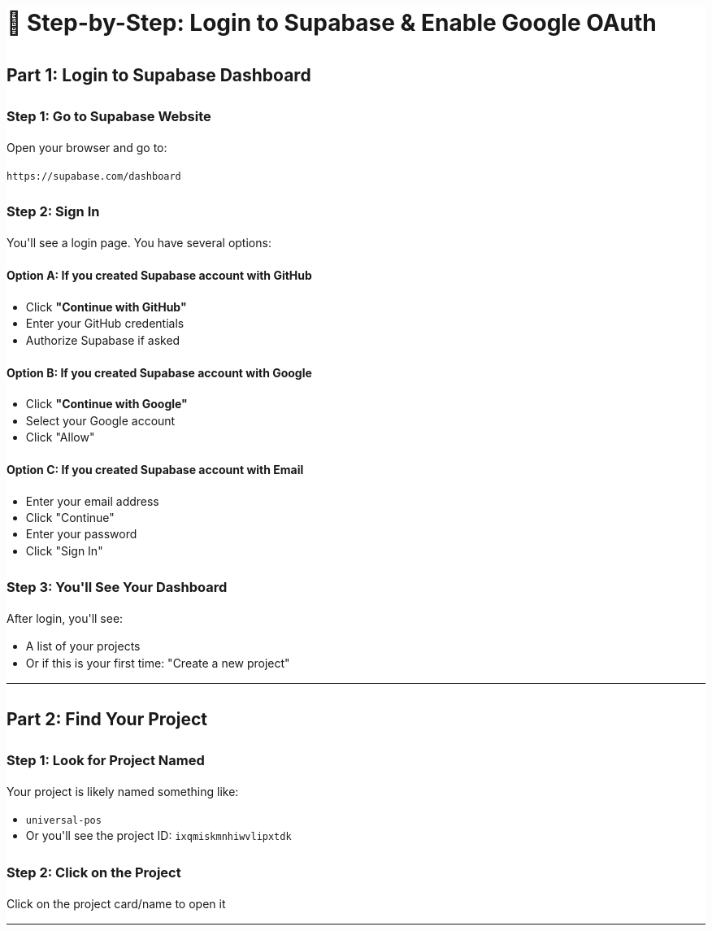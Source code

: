 # 📖 Step-by-Step: Login to Supabase & Enable Google OAuth

## Part 1: Login to Supabase Dashboard

### Step 1: Go to Supabase Website
Open your browser and go to:
```
https://supabase.com/dashboard
```

### Step 2: Sign In
You'll see a login page. You have several options:

#### Option A: If you created Supabase account with GitHub
- Click **"Continue with GitHub"**
- Enter your GitHub credentials
- Authorize Supabase if asked

#### Option B: If you created Supabase account with Google
- Click **"Continue with Google"**
- Select your Google account
- Click "Allow"

#### Option C: If you created Supabase account with Email
- Enter your email address
- Click "Continue"
- Enter your password
- Click "Sign In"

### Step 3: You'll See Your Dashboard
After login, you'll see:
- A list of your projects
- Or if this is your first time: "Create a new project"

---

## Part 2: Find Your Project

### Step 1: Look for Project Named
Your project is likely named something like:
- `universal-pos`
- Or you'll see the project ID: `ixqmiskmnhiwvlipxtdk`

### Step 2: Click on the Project
Click on the project card/name to open it

---
